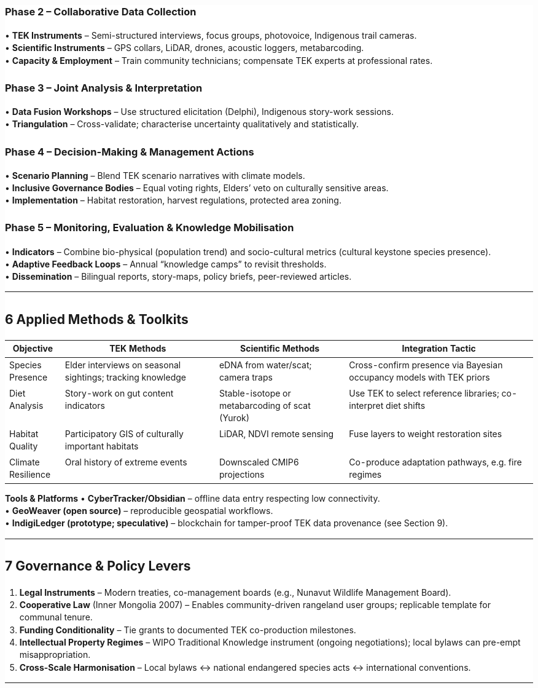 ### Phase 2 – Collaborative Data Collection
• **TEK Instruments** – Semi-structured interviews, focus groups, photovoice, Indigenous trail cameras.  
• **Scientific Instruments** – GPS collars, LiDAR, drones, acoustic loggers, metabarcoding.  
• **Capacity & Employment** – Train community technicians; compensate TEK experts at professional rates.  

### Phase 3 – Joint Analysis & Interpretation
• **Data Fusion Workshops** – Use structured elicitation (Delphi), Indigenous story-work sessions.  
• **Triangulation** – Cross-validate; characterise uncertainty qualitatively and statistically.  

### Phase 4 – Decision-Making & Management Actions
• **Scenario Planning** – Blend TEK scenario narratives with climate models.  
• **Inclusive Governance Bodies** – Equal voting rights, Elders’ veto on culturally sensitive areas.  
• **Implementation** – Habitat restoration, harvest regulations, protected area zoning.  

### Phase 5 – Monitoring, Evaluation & Knowledge Mobilisation
• **Indicators** – Combine bio-physical (population trend) and socio-cultural metrics (cultural keystone species presence).  
• **Adaptive Feedback Loops** – Annual “knowledge camps” to revisit thresholds.  
• **Dissemination** – Bilingual reports, story-maps, policy briefs, peer-reviewed articles.  

---

## 6  Applied Methods & Toolkits

| Objective | TEK Methods | Scientific Methods | Integration Tactic |
|-----------|------------|--------------------|-------------------|
| Species Presence | Elder interviews on seasonal sightings; tracking knowledge | eDNA from water/scat; camera traps | Cross-confirm presence via Bayesian occupancy models with TEK priors |
| Diet Analysis | Story-work on gut content indicators | Stable-isotope or metabarcoding of scat (Yurok) | Use TEK to select reference libraries; co-interpret diet shifts |
| Habitat Quality | Participatory GIS of culturally important habitats | LiDAR, NDVI remote sensing | Fuse layers to weight restoration sites |
| Climate Resilience | Oral history of extreme events | Downscaled CMIP6 projections | Co-produce adaptation pathways, e.g. fire regimes |


**Tools & Platforms**
• **CyberTracker/Obsidian** – offline data entry respecting low connectivity.  
• **GeoWeaver (open source)** – reproducible geospatial workflows.  
• **IndigiLedger (prototype; speculative)** – blockchain for tamper-proof TEK data provenance (see Section 9).  

---

## 7  Governance & Policy Levers
1. **Legal Instruments** – Modern treaties, co-management boards (e.g., Nunavut Wildlife Management Board).  
2. **Cooperative Law** (Inner Mongolia 2007) – Enables community-driven rangeland user groups; replicable template for communal tenure.  
3. **Funding Conditionality** – Tie grants to documented TEK co-production milestones.  
4. **Intellectual Property Regimes** – WIPO Traditional Knowledge instrument (ongoing negotiations); local bylaws can pre-empt misappropriation.  
5. **Cross-Scale Harmonisation** – Local bylaws ↔ national endangered species acts ↔ international conventions.  

---